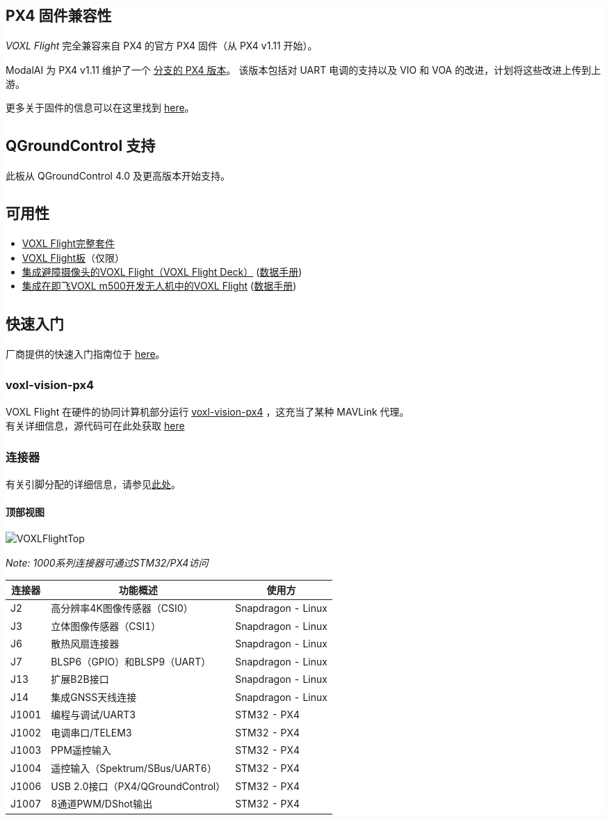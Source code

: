 ## PX4 固件兼容性

_VOXL Flight_ 完全兼容来自 PX4 的官方 PX4 固件（从 PX4 v1.11 开始）。

ModalAI 为 PX4 v1.11 维护了一个 [分支的 PX4 版本](https://github.com/modalai/px4-firmware/tree/modalai-1.11)。
该版本包括对 UART 电调的支持以及 VIO 和 VOA 的改进，计划将这些改进上传到上游。

更多关于固件的信息可以在这里找到 [here](https://docs.modalai.com/flight-core-firmware/)。

## QGroundControl 支持

此板从 QGroundControl 4.0 及更高版本开始支持。

## 可用性

- [VOXL Flight完整套件](https://modalai.com/voxl-flight)
- [VOXL Flight板](https://www.modalai.com/products/voxl-flight?variant=31707275362355)（仅限）
- [集成避障摄像头的VOXL Flight（VOXL Flight Deck）](https://modalai.com/flight-deck) ([数据手册](https://docs.modalai.com/voxl-flight-deck-platform-datasheet/))
- [集成在即飞VOXL m500开发无人机中的VOXL Flight](https://www.modalai.com/collections/development-drones/products/voxl-m500) ([数据手册](https://docs.modalai.com/voxl-m500-reference-drone-datasheet/))

## 快速入门

厂商提供的快速入门指南位于 [here](https://docs.modalai.com/voxl-flight-quickstart/)。

### voxl-vision-px4

VOXL Flight 在硬件的协同计算机部分运行 [voxl-vision-px4](https://gitlab.com/voxl-public/modal-pipe-architecture/voxl-vision-px4) ，这充当了某种 MAVLink 代理。  
有关详细信息，源代码可在此处获取 [here](https://gitlab.com/voxl-public/modal-pipe-architecture/voxl-vision-px4)

### 连接器

有关引脚分配的详细信息，请参见[此处](https://docs.modalai.com/voxl-flight-datasheet-connectors/)。

#### 顶部视图

![VOXLFlightTop](../../assets/flight_controller/modalai/voxl_flight/voxl-flight-top.jpg)

_Note: 1000系列连接器可通过STM32/PX4访问_

| 连接器    | 功能概述                              | 使用方                  |
| --------- | ------------------------------------- | ----------------------- |
| J2        | 高分辨率4K图像传感器（CSI0）         | Snapdragon - Linux      |
| J3        | 立体图像传感器（CSI1）               | Snapdragon - Linux      |
| J6        | 散热风扇连接器                        | Snapdragon - Linux      |
| J7        | BLSP6（GPIO）和BLSP9（UART）         | Snapdragon - Linux      |
| J13       | 扩展B2B接口                           | Snapdragon - Linux      |
| J14       | 集成GNSS天线连接                      | Snapdragon - Linux      |
| J1001     | 编程与调试/UART3                      | STM32 - PX4            |
| J1002     | 电调串口/TELEM3                       | STM32 - PX4            |
| J1003     | PPM遥控输入                           | STM32 - PX4            |
| J1004     | 遥控输入（Spektrum/SBus/UART6）      | STM32 - PX4            |
| J1006     | USB 2.0接口（PX4/QGroundControl）     | STM32 - PX4            |
| J1007     | 8通道PWM/DShot输出                    | STM32 - PX4            |